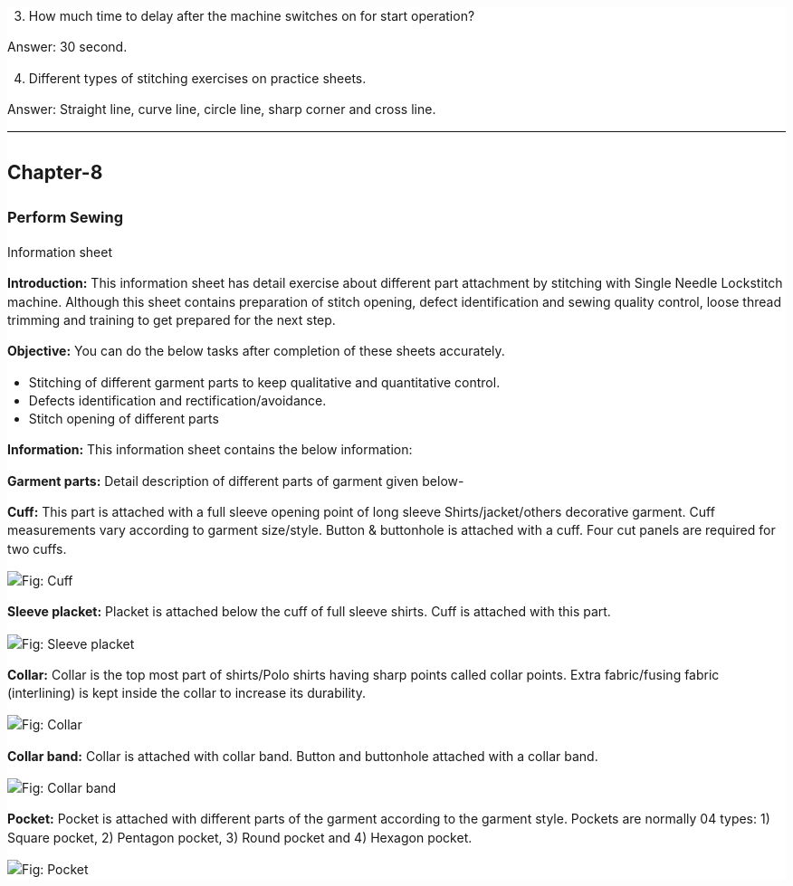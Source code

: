 3. How much time to delay after the machine switches on for start operation?

Answer: 30 second.

4. Different types of stitching exercises on practice sheets.

Answer: Straight line, curve line, circle line, sharp corner and cross line.

* * *

## **Chapter-8**

### **Perform Sewing**

Information sheet

**Introduction:** This information sheet has detail exercise about different part attachment by stitching with Single Needle Lockstitch machine. Although this sheet contains preparation of stitch opening, defect identification and sewing quality control, loose thread trimming and training to get prepared for the next step.

**Objective:** You can do the below tasks after completion of these sheets accurately.

- Stitching of different garment parts to keep qualitative and quantitative control. 
- Defects identification and rectification/avoidance. 
- Stitch opening of different parts

**Information:** This information sheet contains the below information:

**Garment parts:** Detail description of different parts of garment given below-

**Cuff:** This part is attached with a full sleeve opening point of long sleeve Shirts/jacket/others decorative garment. Cuff measurements vary according to garment size/style. Button & buttonhole is attached with a cuff. Four cut panels are required for two cuffs.

![](https://lh3.googleusercontent.com/Cp3bYCy2RfycZcNZs-lLheUlUxKtki3UPhWpDvuJuqszM4KpQExP49UbMqyupYvgrnTSlI5MmUhDXaZm28vaISxWlt78P3KRCMAol2ilC1FQTdUJnpQgVOKWMUvMh6-liQ)Fig: Cuff

**Sleeve placket:** Placket is attached below the cuff of full sleeve shirts. Cuff is attached with this part. 

![](https://lh5.googleusercontent.com/rai1_bZR7y8gMci9DyoBPNN7L7Js6bxfbQAyC4o2i1tXEu7Rk1jvsqsG_Mq7g8Sl6go_hCdMQmEyZ6AWyhyGy3rGr7qtcStsqrfEKxSy_rl5BSkvcujhKw_zg6LUyqmawQ)Fig: Sleeve placket

**Collar:** Collar is the top most part of shirts/Polo shirts having sharp points called collar points. Extra fabric/fusing fabric (interlining) is kept inside the collar to increase its durability.

![](https://lh3.googleusercontent.com/dyGSrqL9sT0sHxWlLPKdkeXljEV6prcXjTM69SFZrd3nQ7MuAE1TV4QK_xTUSyNX6TIXd7-UrIfHx8vaxtjehRC7Pf4uaGAQ3PHysQl5yxTtG731NkxTIuEecPnmetYYeg)Fig: Collar

**Collar band:** Collar is attached with collar band. Button and buttonhole attached with a collar band. 

![](https://lh6.googleusercontent.com/jcpiZZ2T1mYvrC-Vlz9oJwBTfBtPKSsrdAzX9ra_NUSZeziWqS9HglaYCpHL4b1qxq3ZOxzt9FvDVPNoBVquW8pUdt003Pdpv2xA7nIhcWXwKngJgfYMJ-6WuImAMzl1Ow)Fig: Collar band

**Pocket:** Pocket is attached with different parts of the garment according to the garment style. Pockets are normally 04 types: 1) Square pocket, 2) Pentagon pocket, 3) Round pocket and 4) Hexagon pocket.

![](https://lh6.googleusercontent.com/LysC_jvf-OmOhJS4b7Pj9sjeoUI_SidBKoTqoAa_4E4jvF9neWmviart8JS5B5wB4cyRj1fd7hutf26_6kCpebMngfcsIDKKcrG67I69Om0bXK_z0FE7zYgsJnMlGzlEEg)Fig: Pocket

